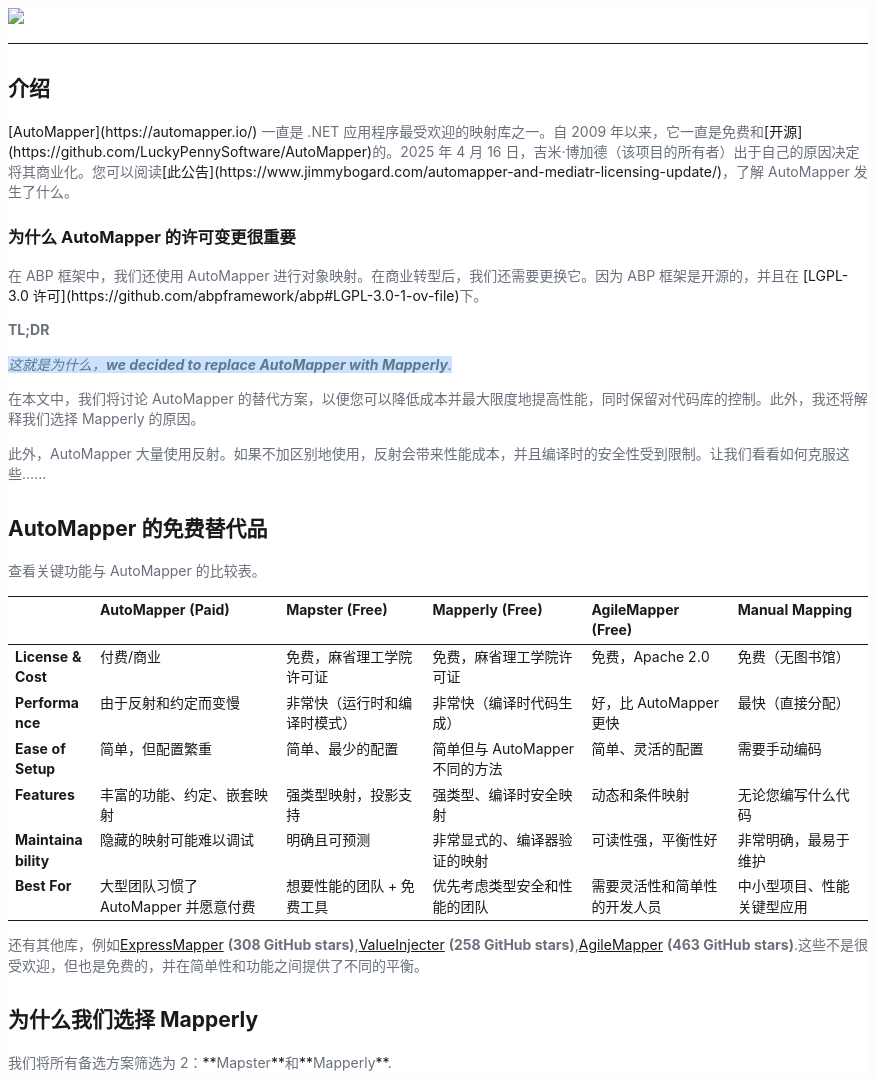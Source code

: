 ![](https://cdn.nlark.com/yuque/0/2025/png/419761/1756899028281-57aa59c3-f21a-4f05-af70-9cac349d38fe.png)

---

<h2 id="introduction">介绍</h2>
[AutoMapper](https://automapper.io/)<font style="color:rgb(105, 112, 123);"> </font><font style="color:rgb(105, 112, 123);">一直是 .NET 应用程序最受欢迎的映射库之一。自 2009 年以来，它一直是免费和</font>[开源](https://github.com/LuckyPennySoftware/AutoMapper)<font style="color:rgb(105, 112, 123);">的。2025 年 4 月 16 日，吉米·博加德（该项目的所有者）出于自己的原因决定将其商业化。您可以阅读</font>[此公告](https://www.jimmybogard.com/automapper-and-mediatr-licensing-update/)<font style="color:rgb(105, 112, 123);">，了解 AutoMapper 发生了什么。</font>

<h3 id="why-automappers-licensing-change-matters">为什么 AutoMapper 的许可变更很重要</h3>
<font style="color:rgb(105, 112, 123);">在 ABP 框架中，我们还使用 AutoMapper 进行对象映射。在商业转型后，我们还需要更换它。因为 ABP 框架是开源的，并且在</font><font style="color:rgb(105, 112, 123);"> </font>[LGPL-3.0 许可](https://github.com/abpframework/abp#LGPL-3.0-1-ov-file)<font style="color:rgb(105, 112, 123);">下。</font>

**<font style="color:rgb(105, 112, 123);">TL;DR</font>**

_<font style="color:rgb(88, 123, 139);background-color:rgba(58, 130, 246, 0.25) !important;">这就是为什么，</font>__**<font style="color:rgb(88, 123, 139);background-color:rgba(58, 130, 246, 0.25) !important;">we decided to replace AutoMapper with Mapperly</font>**__<font style="color:rgb(88, 123, 139);background-color:rgba(58, 130, 246, 0.25) !important;">.</font>_

<font style="color:rgb(105, 112, 123);">在本文中，我们将讨论 AutoMapper 的替代方案，以便您可以降低成本并最大限度地提高性能，同时保留对代码库的控制。此外，我还将解释我们选择 Mapperly 的原因。</font>

<font style="color:rgb(105, 112, 123);">此外，AutoMapper 大量使用反射。如果不加区别地使用，反射会带来性能成本，并且编译时的安全性受到限制。让我们看看如何克服这些......</font>

<h2 id="cost-free-alternatives-to-automapper">AutoMapper 的免费替代品</h2>
<font style="color:rgb(105, 112, 123);">查看关键功能与 AutoMapper 的比较表。</font>

| | **AutoMapper (Paid)** | **Mapster (Free)** | **Mapperly (Free)** | **AgileMapper (Free)** | **Manual Mapping** |
| --- | :--- | :--- | :--- | :--- | :--- |
| **License & Cost** | 付费/商业 | 免费，麻省理工学院许可证 | 免费，麻省理工学院许可证 | 免费，Apache 2.0 | 免费（无图书馆） |
| **Performance** | 由于反射和约定而变慢 | 非常快（运行时和编译时模式） | 非常快（编译时代码生成） | 好，比 AutoMapper 更快 | 最快（直接分配） |
| **Ease of Setup** | 简单，但配置繁重 | 简单、最少的配置 | 简单但与 AutoMapper 不同的方法 | 简单、灵活的配置 | 需要手动编码 |
| **Features** | 丰富的功能、约定、嵌套映射 | 强类型映射，投影支持 | 强类型、编译时安全映射 | 动态和条件映射 | 无论您编写什么代码 |
| **Maintainability** | 隐藏的映射可能难以调试 | 明确且可预测 | 非常显式的、编译器验证的映射 | 可读性强，平衡性好 | 非常明确，最易于维护 |
| **Best For** | 大型团队习惯了 AutoMapper 并愿意付费 | 想要性能的团队 + 免费工具 | 优先考虑类型安全和性能的团队 | 需要灵活性和简单性的开发人员 | 中小型项目、性能关键型应用 |


<font style="color:rgb(105, 112, 123);">还有其他库，例如</font>[ExpressMapper](https://github.com/fluentsprings/ExpressMapper)<font style="color:rgb(105, 112, 123);"> </font>**<font style="color:rgb(105, 112, 123);">(308 GitHub stars)</font>**<font style="color:rgb(105, 112, 123);">,</font>[ValueInjecter](https://github.com/omuleanu/ValueInjecter)<font style="color:rgb(105, 112, 123);"> </font>**<font style="color:rgb(105, 112, 123);">(258 GitHub stars)</font>**<font style="color:rgb(105, 112, 123);">,</font>[AgileMapper](https://github.com/agileobjects/AgileMapper)<font style="color:rgb(105, 112, 123);"> </font>**<font style="color:rgb(105, 112, 123);">(463 GitHub stars)</font>**<font style="color:rgb(105, 112, 123);">.这些不是很受欢迎，但也是免费的，并在简单性和功能之间提供了不同的平衡。</font>

<h2 id="why-we-chose-mapperly">为什么我们选择 Mapperly</h2>
<font style="color:rgb(105, 112, 123);">我们将所有备选方案筛选为 2：</font>**<font style="color:rgb(105, 112, 123);">Mapster</font>**<font style="color:rgb(105, 112, 123);">和</font>**<font style="color:rgb(105, 112, 123);">Mapperly</font>**<font style="color:rgb(105, 112, 123);">.</font>

